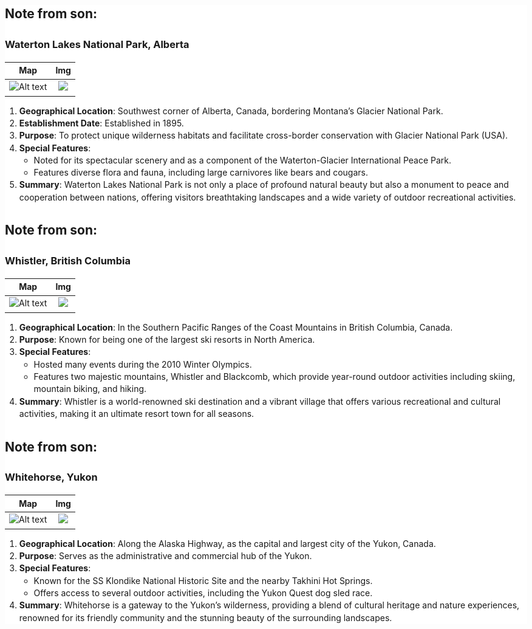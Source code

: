 **Note from son:**
- 

### Waterton Lakes National Park, Alberta

| Map           | Img |
|:-------------:|:---:|
| ![Alt text](https://raw.githubusercontent.com/lamegaton/lamegaton.github.io/gh-pages/_posts/notebook/coffee/50_places_in_canada/map/waterton_lakes_national_park-alberta.png) | ![](https://raw.githubusercontent.com/lamegaton/lamegaton.github.io/gh-pages/_posts/notebook/coffee/50_places_in_canada/place_image/waterton_lakes_national_park-alberta.jpg) |

1. **Geographical Location**: Southwest corner of Alberta, Canada, bordering Montana’s Glacier National Park.
2. **Establishment Date**: Established in 1895.
3. **Purpose**: To protect unique wilderness habitats and facilitate cross-border conservation with Glacier National Park (USA).
4. **Special Features**:
   - Noted for its spectacular scenery and as a component of the Waterton-Glacier International Peace Park.
   - Features diverse flora and fauna, including large carnivores like bears and cougars.
5. **Summary**: Waterton Lakes National Park is not only a place of profound natural beauty but also a monument to peace and cooperation between nations, offering visitors breathtaking landscapes and a wide variety of outdoor recreational activities.

**Note from son:**
- 

### Whistler, British Columbia

| Map           | Img |
|:-------------:|:---:|
| ![Alt text](https://raw.githubusercontent.com/lamegaton/lamegaton.github.io/gh-pages/_posts/notebook/coffee/50_places_in_canada/map/whistler-british_columbia.png) | ![](https://raw.githubusercontent.com/lamegaton/lamegaton.github.io/gh-pages/_posts/notebook/coffee/50_places_in_canada/place_image/whistler-british_columbia.jpg) |

1. **Geographical Location**: In the Southern Pacific Ranges of the Coast Mountains in British Columbia, Canada.
2. **Purpose**: Known for being one of the largest ski resorts in North America.
3. **Special Features**:
   - Hosted many events during the 2010 Winter Olympics.
   - Features two majestic mountains, Whistler and Blackcomb, which provide year-round outdoor activities including skiing, mountain biking, and hiking.
4. **Summary**: Whistler is a world-renowned ski destination and a vibrant village that offers various recreational and cultural activities, making it an ultimate resort town for all seasons.

**Note from son:**
- 

### Whitehorse, Yukon

| Map           | Img |
|:-------------:|:---:|
| ![Alt text](https://raw.githubusercontent.com/lamegaton/lamegaton.github.io/gh-pages/_posts/notebook/coffee/50_places_in_canada/map/whitehorse-yukon.png) | ![](https://raw.githubusercontent.com/lamegaton/lamegaton.github.io/gh-pages/_posts/notebook/coffee/50_places_in_canada/place_image/whitehorse-yukon.jpg) |

1. **Geographical Location**: Along the Alaska Highway, as the capital and largest city of the Yukon, Canada.
2. **Purpose**: Serves as the administrative and commercial hub of the Yukon.
3. **Special Features**:
   - Known for the SS Klondike National Historic Site and the nearby Takhini Hot Springs.
   - Offers access to several outdoor activities, including the Yukon Quest dog sled race.
4. **Summary**: Whitehorse is a gateway to the Yukon’s wilderness, providing a blend of cultural heritage and nature experiences, renowned for its friendly community and the stunning beauty of the surrounding landscapes.
